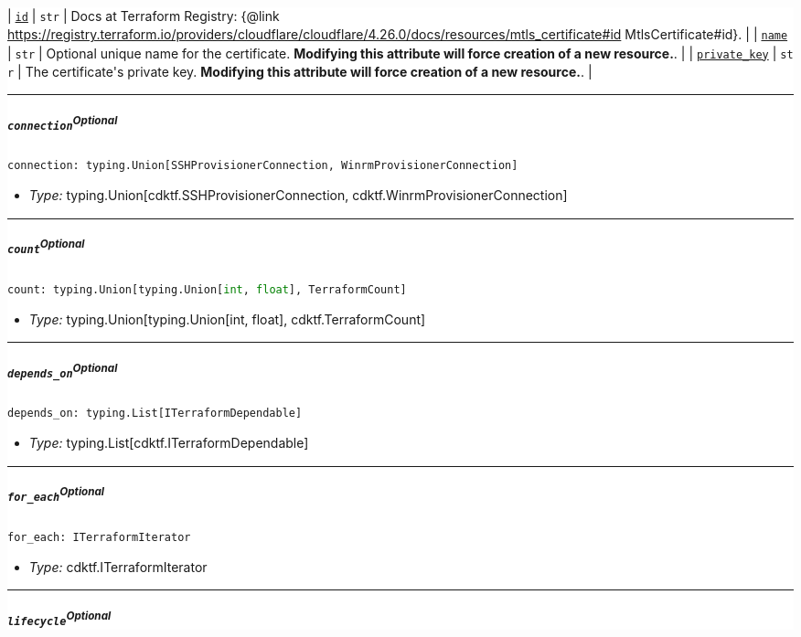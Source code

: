 | <code><a href="#@cdktf/provider-cloudflare.mtlsCertificate.MtlsCertificateConfig.property.id">id</a></code> | <code>str</code> | Docs at Terraform Registry: {@link https://registry.terraform.io/providers/cloudflare/cloudflare/4.26.0/docs/resources/mtls_certificate#id MtlsCertificate#id}. |
| <code><a href="#@cdktf/provider-cloudflare.mtlsCertificate.MtlsCertificateConfig.property.name">name</a></code> | <code>str</code> | Optional unique name for the certificate. **Modifying this attribute will force creation of a new resource.**. |
| <code><a href="#@cdktf/provider-cloudflare.mtlsCertificate.MtlsCertificateConfig.property.privateKey">private_key</a></code> | <code>str</code> | The certificate's private key. **Modifying this attribute will force creation of a new resource.**. |

---

##### `connection`<sup>Optional</sup> <a name="connection" id="@cdktf/provider-cloudflare.mtlsCertificate.MtlsCertificateConfig.property.connection"></a>

```python
connection: typing.Union[SSHProvisionerConnection, WinrmProvisionerConnection]
```

- *Type:* typing.Union[cdktf.SSHProvisionerConnection, cdktf.WinrmProvisionerConnection]

---

##### `count`<sup>Optional</sup> <a name="count" id="@cdktf/provider-cloudflare.mtlsCertificate.MtlsCertificateConfig.property.count"></a>

```python
count: typing.Union[typing.Union[int, float], TerraformCount]
```

- *Type:* typing.Union[typing.Union[int, float], cdktf.TerraformCount]

---

##### `depends_on`<sup>Optional</sup> <a name="depends_on" id="@cdktf/provider-cloudflare.mtlsCertificate.MtlsCertificateConfig.property.dependsOn"></a>

```python
depends_on: typing.List[ITerraformDependable]
```

- *Type:* typing.List[cdktf.ITerraformDependable]

---

##### `for_each`<sup>Optional</sup> <a name="for_each" id="@cdktf/provider-cloudflare.mtlsCertificate.MtlsCertificateConfig.property.forEach"></a>

```python
for_each: ITerraformIterator
```

- *Type:* cdktf.ITerraformIterator

---

##### `lifecycle`<sup>Optional</sup> <a name="lifecycle" id="@cdktf/provider-cloudflare.mtlsCertificate.MtlsCertificateConfig.property.lifecycle"></a>
